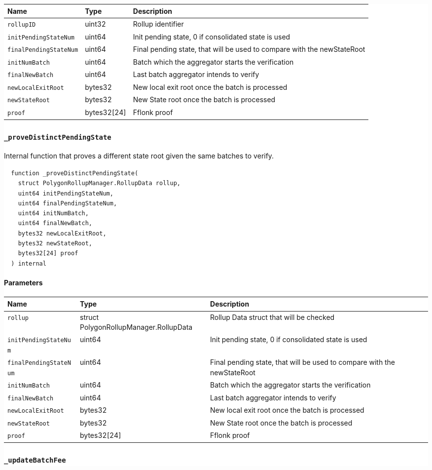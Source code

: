 | Name | Type | Description                                                          |
| :--- | :--- | :------------------------------------------------------------------- |
|`rollupID` | uint32 | Rollup identifier
|`initPendingStateNum` | uint64 | Init pending state, 0 if consolidated state is used
|`finalPendingStateNum` | uint64 | Final pending state, that will be used to compare with the newStateRoot
|`initNumBatch` | uint64 | Batch which the aggregator starts the verification
|`finalNewBatch` | uint64 | Last batch aggregator intends to verify
|`newLocalExitRoot` | bytes32 |  New local exit root once the batch is processed
|`newStateRoot` | bytes32 | New State root once the batch is processed
|`proof` | bytes32[24] | Fflonk proof

### `_proveDistinctPendingState`

Internal function that proves a different state root given the same batches to verify.

```solidity
  function _proveDistinctPendingState(
    struct PolygonRollupManager.RollupData rollup,
    uint64 initPendingStateNum,
    uint64 finalPendingStateNum,
    uint64 initNumBatch,
    uint64 finalNewBatch,
    bytes32 newLocalExitRoot,
    bytes32 newStateRoot,
    bytes32[24] proof
  ) internal
```

#### Parameters

| Name | Type | Description                                                          |
| :--- | :--- | :------------------------------------------------------------------- |
|`rollup` | struct PolygonRollupManager.RollupData | Rollup Data struct that will be checked
|`initPendingStateNum` | uint64 | Init pending state, 0 if consolidated state is used
|`finalPendingStateNum` | uint64 | Final pending state, that will be used to compare with the newStateRoot
|`initNumBatch` | uint64 | Batch which the aggregator starts the verification
|`finalNewBatch` | uint64 | Last batch aggregator intends to verify
|`newLocalExitRoot` | bytes32 |  New local exit root once the batch is processed
|`newStateRoot` | bytes32 | New State root once the batch is processed
|`proof` | bytes32[24] | Fflonk proof

### `_updateBatchFee`
